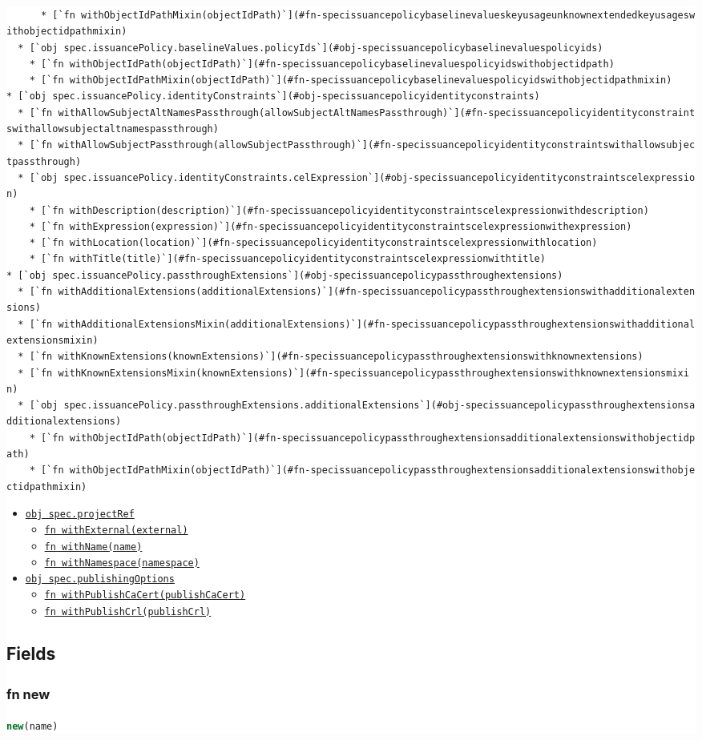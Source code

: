           * [`fn withObjectIdPathMixin(objectIdPath)`](#fn-specissuancepolicybaselinevalueskeyusageunknownextendedkeyusageswithobjectidpathmixin)
      * [`obj spec.issuancePolicy.baselineValues.policyIds`](#obj-specissuancepolicybaselinevaluespolicyids)
        * [`fn withObjectIdPath(objectIdPath)`](#fn-specissuancepolicybaselinevaluespolicyidswithobjectidpath)
        * [`fn withObjectIdPathMixin(objectIdPath)`](#fn-specissuancepolicybaselinevaluespolicyidswithobjectidpathmixin)
    * [`obj spec.issuancePolicy.identityConstraints`](#obj-specissuancepolicyidentityconstraints)
      * [`fn withAllowSubjectAltNamesPassthrough(allowSubjectAltNamesPassthrough)`](#fn-specissuancepolicyidentityconstraintswithallowsubjectaltnamespassthrough)
      * [`fn withAllowSubjectPassthrough(allowSubjectPassthrough)`](#fn-specissuancepolicyidentityconstraintswithallowsubjectpassthrough)
      * [`obj spec.issuancePolicy.identityConstraints.celExpression`](#obj-specissuancepolicyidentityconstraintscelexpression)
        * [`fn withDescription(description)`](#fn-specissuancepolicyidentityconstraintscelexpressionwithdescription)
        * [`fn withExpression(expression)`](#fn-specissuancepolicyidentityconstraintscelexpressionwithexpression)
        * [`fn withLocation(location)`](#fn-specissuancepolicyidentityconstraintscelexpressionwithlocation)
        * [`fn withTitle(title)`](#fn-specissuancepolicyidentityconstraintscelexpressionwithtitle)
    * [`obj spec.issuancePolicy.passthroughExtensions`](#obj-specissuancepolicypassthroughextensions)
      * [`fn withAdditionalExtensions(additionalExtensions)`](#fn-specissuancepolicypassthroughextensionswithadditionalextensions)
      * [`fn withAdditionalExtensionsMixin(additionalExtensions)`](#fn-specissuancepolicypassthroughextensionswithadditionalextensionsmixin)
      * [`fn withKnownExtensions(knownExtensions)`](#fn-specissuancepolicypassthroughextensionswithknownextensions)
      * [`fn withKnownExtensionsMixin(knownExtensions)`](#fn-specissuancepolicypassthroughextensionswithknownextensionsmixin)
      * [`obj spec.issuancePolicy.passthroughExtensions.additionalExtensions`](#obj-specissuancepolicypassthroughextensionsadditionalextensions)
        * [`fn withObjectIdPath(objectIdPath)`](#fn-specissuancepolicypassthroughextensionsadditionalextensionswithobjectidpath)
        * [`fn withObjectIdPathMixin(objectIdPath)`](#fn-specissuancepolicypassthroughextensionsadditionalextensionswithobjectidpathmixin)
  * [`obj spec.projectRef`](#obj-specprojectref)
    * [`fn withExternal(external)`](#fn-specprojectrefwithexternal)
    * [`fn withName(name)`](#fn-specprojectrefwithname)
    * [`fn withNamespace(namespace)`](#fn-specprojectrefwithnamespace)
  * [`obj spec.publishingOptions`](#obj-specpublishingoptions)
    * [`fn withPublishCaCert(publishCaCert)`](#fn-specpublishingoptionswithpublishcacert)
    * [`fn withPublishCrl(publishCrl)`](#fn-specpublishingoptionswithpublishcrl)

## Fields

### fn new

```ts
new(name)
```
